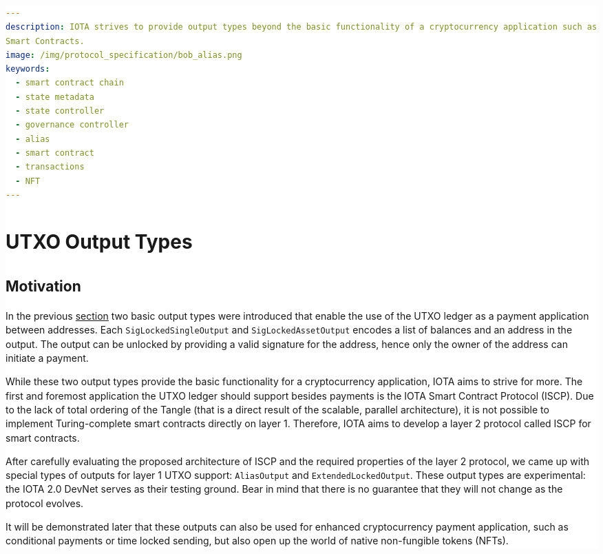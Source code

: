 ```yaml
---
description: IOTA strives to provide output types beyond the basic functionality of a cryptocurrency application such as Smart Contracts.
image: /img/protocol_specification/bob_alias.png
keywords:
  - smart contract chain
  - state metadata
  - state controller
  - governance controller
  - alias
  - smart contract
  - transactions
  - NFT
---
```


# UTXO Output Types

## Motivation

In the previous [section](ledgerstate.md) two basic output types were introduced that enable the use of the UTXO ledger
as a payment application between addresses. Each `SigLockedSingleOutput` and `SigLockedAssetOutput` encodes a list of
balances and an address in the output. The output can be unlocked by providing a valid signature for the address, hence
only the owner of the address can initiate a payment.

While these two output types provide the basic functionality for a cryptocurrency application, IOTA aims to strive
for more. The first and foremost application the UTXO ledger should support besides payments is the IOTA Smart Contract
Protocol (ISCP). Due to the lack of total ordering of the Tangle (that is a direct result of the scalable, parallel
architecture), it is not possible to implement Turing-complete smart contracts directly on layer 1. Therefore,
IOTA aims to develop a layer 2 protocol called ISCP for smart contracts.

After carefully evaluating the proposed architecture of ISCP and the required properties of the layer 2 protocol, we
came up with special types of outputs for layer 1 UTXO support: `AliasOutput` and `ExtendedLockedOutput`.
These output types are experimental: the IOTA 2.0 DevNet serves as their testing ground. Bear in mind that there is no
guarantee that they will not change as the protocol evolves.

It will be demonstrated later that these outputs can also be used for enhanced cryptocurrency payment application, such
as conditional payments or time locked sending, but also open up the world of native non-fungible tokens (NFTs).
